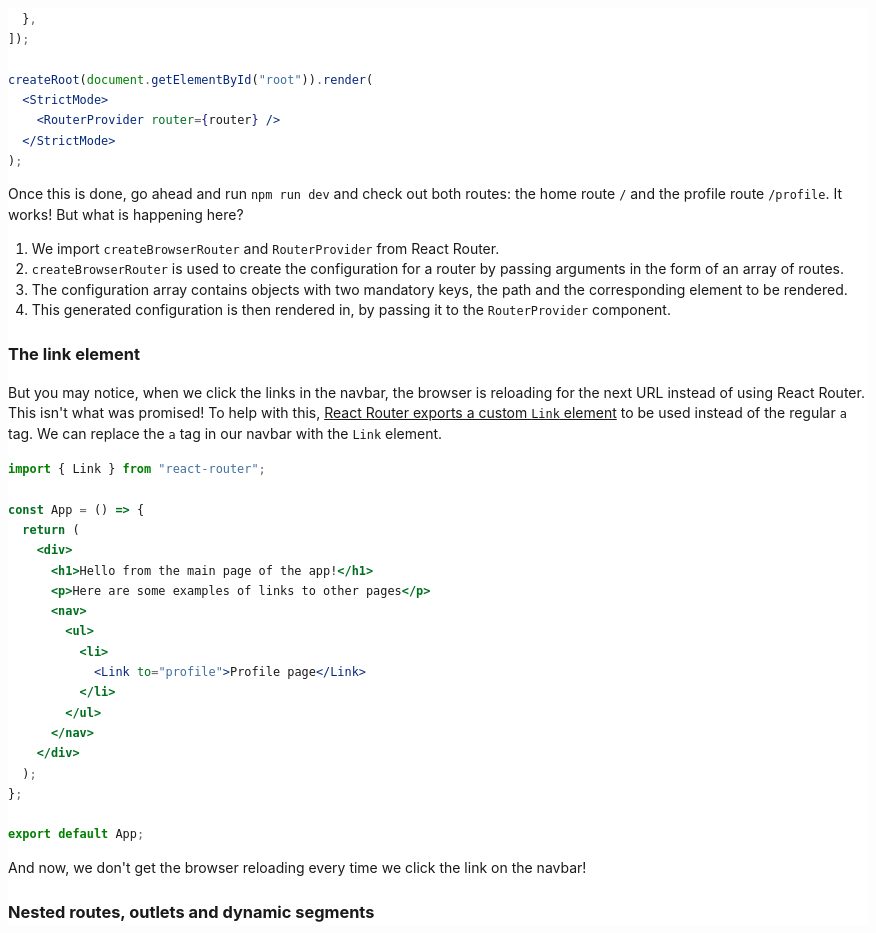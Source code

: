 ```jsx
  },
]);

createRoot(document.getElementById("root")).render(
  <StrictMode>
    <RouterProvider router={router} />
  </StrictMode>
);
```

Once this is done, go ahead and run `npm run dev` and check out both routes: the home route `/` and the profile route `/profile`. It works! But what is happening here?

1. We import `createBrowserRouter` and `RouterProvider` from React Router.
1. `createBrowserRouter` is used to create the configuration for a router by passing arguments in the form of an array of routes.
1. The configuration array contains objects with two mandatory keys, the path and the corresponding element to be rendered.
1. This generated configuration is then rendered in, by passing it to the `RouterProvider` component.

### The link element

But you may notice, when we click the links in the navbar, the browser is reloading for the next URL instead of using React Router. This isn't what was promised! To help with this, [React Router exports a custom `Link` element](https://reactrouter.com/en/main/components/link) to be used instead of the regular `a` tag. We can replace the `a` tag in our navbar with the `Link` element.

```jsx
import { Link } from "react-router";

const App = () => {
  return (
    <div>
      <h1>Hello from the main page of the app!</h1>
      <p>Here are some examples of links to other pages</p>
      <nav>
        <ul>
          <li>
            <Link to="profile">Profile page</Link>
          </li>
        </ul>
      </nav>
    </div>
  );
};

export default App;
```

And now, we don't get the browser reloading every time we click the link on the navbar!

### Nested routes, outlets and dynamic segments
